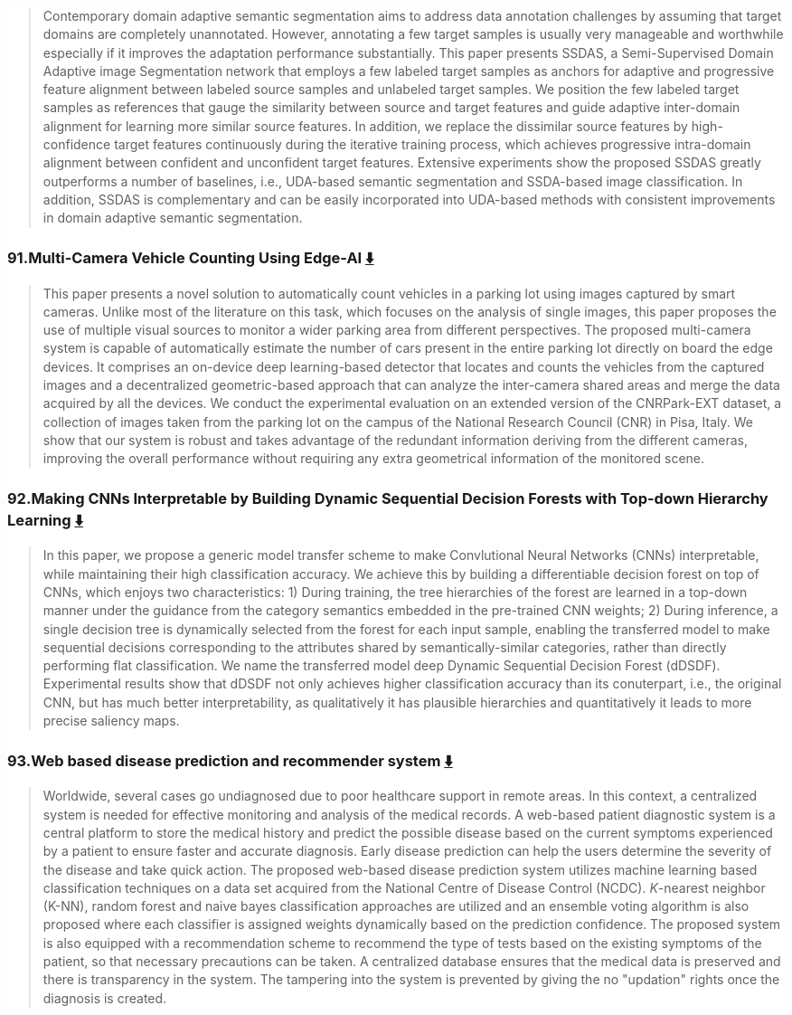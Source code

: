 >  Contemporary domain adaptive semantic segmentation aims to address data annotation challenges by assuming that target domains are completely unannotated. However, annotating a few target samples is usually very manageable and worthwhile especially if it improves the adaptation performance substantially. This paper presents SSDAS, a Semi-Supervised Domain Adaptive image Segmentation network that employs a few labeled target samples as anchors for adaptive and progressive feature alignment between labeled source samples and unlabeled target samples. We position the few labeled target samples as references that gauge the similarity between source and target features and guide adaptive inter-domain alignment for learning more similar source features. In addition, we replace the dissimilar source features by high-confidence target features continuously during the iterative training process, which achieves progressive intra-domain alignment between confident and unconfident target features. Extensive experiments show the proposed SSDAS greatly outperforms a number of baselines, i.e., UDA-based semantic segmentation and SSDA-based image classification. In addition, SSDAS is complementary and can be easily incorporated into UDA-based methods with consistent improvements in domain adaptive semantic segmentation.      
### 91.Multi-Camera Vehicle Counting Using Edge-AI  [ :arrow_down: ](https://arxiv.org/pdf/2106.02842.pdf)
>  This paper presents a novel solution to automatically count vehicles in a parking lot using images captured by smart cameras. Unlike most of the literature on this task, which focuses on the analysis of single images, this paper proposes the use of multiple visual sources to monitor a wider parking area from different perspectives. The proposed multi-camera system is capable of automatically estimate the number of cars present in the entire parking lot directly on board the edge devices. It comprises an on-device deep learning-based detector that locates and counts the vehicles from the captured images and a decentralized geometric-based approach that can analyze the inter-camera shared areas and merge the data acquired by all the devices. We conduct the experimental evaluation on an extended version of the CNRPark-EXT dataset, a collection of images taken from the parking lot on the campus of the National Research Council (CNR) in Pisa, Italy. We show that our system is robust and takes advantage of the redundant information deriving from the different cameras, improving the overall performance without requiring any extra geometrical information of the monitored scene.      
### 92.Making CNNs Interpretable by Building Dynamic Sequential Decision Forests with Top-down Hierarchy Learning  [ :arrow_down: ](https://arxiv.org/pdf/2106.02824.pdf)
>  In this paper, we propose a generic model transfer scheme to make Convlutional Neural Networks (CNNs) interpretable, while maintaining their high classification accuracy. We achieve this by building a differentiable decision forest on top of CNNs, which enjoys two characteristics: 1) During training, the tree hierarchies of the forest are learned in a top-down manner under the guidance from the category semantics embedded in the pre-trained CNN weights; 2) During inference, a single decision tree is dynamically selected from the forest for each input sample, enabling the transferred model to make sequential decisions corresponding to the attributes shared by semantically-similar categories, rather than directly performing flat classification. We name the transferred model deep Dynamic Sequential Decision Forest (dDSDF). Experimental results show that dDSDF not only achieves higher classification accuracy than its conuterpart, i.e., the original CNN, but has much better interpretability, as qualitatively it has plausible hierarchies and quantitatively it leads to more precise saliency maps.      
### 93.Web based disease prediction and recommender system  [ :arrow_down: ](https://arxiv.org/pdf/2106.02813.pdf)
>  Worldwide, several cases go undiagnosed due to poor healthcare support in remote areas. In this context, a centralized system is needed for effective monitoring and analysis of the medical records. A web-based patient diagnostic system is a central platform to store the medical history and predict the possible disease based on the current symptoms experienced by a patient to ensure faster and accurate diagnosis. Early disease prediction can help the users determine the severity of the disease and take quick action. The proposed web-based disease prediction system utilizes machine learning based classification techniques on a data set acquired from the National Centre of Disease Control (NCDC). $K$-nearest neighbor (K-NN), random forest and naive bayes classification approaches are utilized and an ensemble voting algorithm is also proposed where each classifier is assigned weights dynamically based on the prediction confidence. The proposed system is also equipped with a recommendation scheme to recommend the type of tests based on the existing symptoms of the patient, so that necessary precautions can be taken. A centralized database ensures that the medical data is preserved and there is transparency in the system. The tampering into the system is prevented by giving the no "updation" rights once the diagnosis is created.      